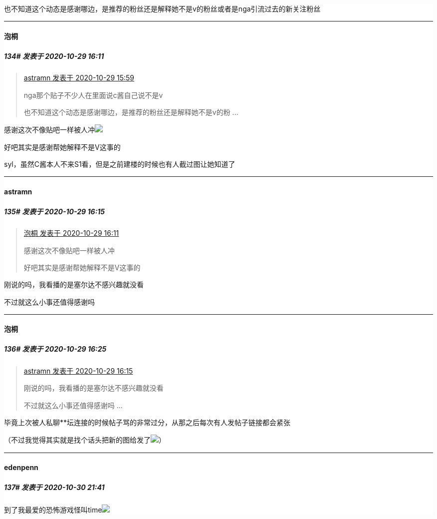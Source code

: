 也不知道这个动态是感谢哪边，是推荐的粉丝还是解释她不是v的粉丝或者是nga引流过去的新关注粉丝

*****

####  泡桐  
##### 134#       发表于 2020-10-29 16:11

<blockquote><a href="httphttps://bbs.saraba1st.com/2b/forum.php?mod=redirect&amp;goto=findpost&amp;pid=49217650&amp;ptid=1956374" target="_blank">astramn 发表于 2020-10-29 15:59</a>

nga那个贴子不少人在里面说c酱自己说不是v

也不知道这个动态是感谢哪边，是推荐的粉丝还是解释她不是v的粉 ...</blockquote>
感谢这次不像贴吧一样被人冲<img src="https://static.saraba1st.com/image/smiley/face2017/067.png" referrerpolicy="no-referrer">

好吧其实是感谢帮她解释不是V这事的

syl，虽然C酱本人不来S1看，但是之前建楼的时候也有人截过图让她知道了

*****

####  astramn  
##### 135#       发表于 2020-10-29 16:15

<blockquote><a href="httphttps://bbs.saraba1st.com/2b/forum.php?mod=redirect&amp;goto=findpost&amp;pid=49217798&amp;ptid=1956374" target="_blank">泡桐 发表于 2020-10-29 16:11</a>

感谢这次不像贴吧一样被人冲

好吧其实是感谢帮她解释不是V这事的</blockquote>
刚说的吗，我看播的是塞尔达不感兴趣就没看

不过就这么小事还值得感谢吗

*****

####  泡桐  
##### 136#       发表于 2020-10-29 16:25

<blockquote><a href="httphttps://bbs.saraba1st.com/2b/forum.php?mod=redirect&amp;goto=findpost&amp;pid=49217856&amp;ptid=1956374" target="_blank">astramn 发表于 2020-10-29 16:15</a>

刚说的吗，我看播的是塞尔达不感兴趣就没看

不过就这么小事还值得感谢吗 ...</blockquote>
毕竟上次被人私聊**坛连接的时候帖子骂的非常过分，从那之后每次有人发帖子链接都会紧张

（不过我觉得其实就是找个话头把新的图给发了<img src="https://static.saraba1st.com/image/smiley/face2017/037.png" referrerpolicy="no-referrer">）

*****

####  edenpenn  
##### 137#       发表于 2020-10-30 21:41

到了我最爱的恐怖游戏怪叫time<img src="https://static.saraba1st.com/image/smiley/face2017/245.png" referrerpolicy="no-referrer">
